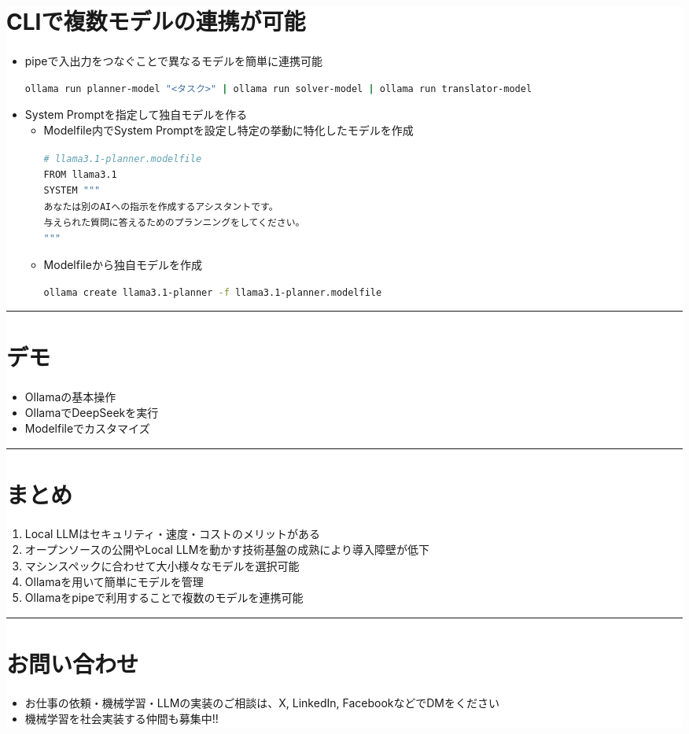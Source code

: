 
# CLIで複数モデルの連携が可能
- pipeで入出力をつなぐことで異なるモデルを簡単に連携可能
  ```bash
  ollama run planner-model "<タスク>" | ollama run solver-model | ollama run translator-model
  ```
- System Promptを指定して独自モデルを作る
  - Modelfile内でSystem Promptを設定し特定の挙動に特化したモデルを作成
    ```makefile
    # llama3.1-planner.modelfile
    FROM llama3.1
    SYSTEM """
    あなたは別のAIへの指示を作成するアシスタントです。
    与えられた質問に答えるためのプランニングをしてください。
    """
    ```
  - Modelfileから独自モデルを作成
    ```bash
    ollama create llama3.1-planner -f llama3.1-planner.modelfile
    ```
---

# デモ
- Ollamaの基本操作
- OllamaでDeepSeekを実行
- Modelfileでカスタマイズ

---

# まとめ

1. Local LLMはセキュリティ・速度・コストのメリットがある
1. オープンソースの公開やLocal LLMを動かす技術基盤の成熟により導入障壁が低下
1. マシンスペックに合わせて大小様々なモデルを選択可能
1. Ollamaを用いて簡単にモデルを管理
1. Ollamaをpipeで利用することで複数のモデルを連携可能

---
# お問い合わせ
- お仕事の依頼・機械学習・LLMの実装のご相談は、X, LinkedIn, FacebookなどでDMをください
- 機械学習を社会実装する仲間も募集中!!